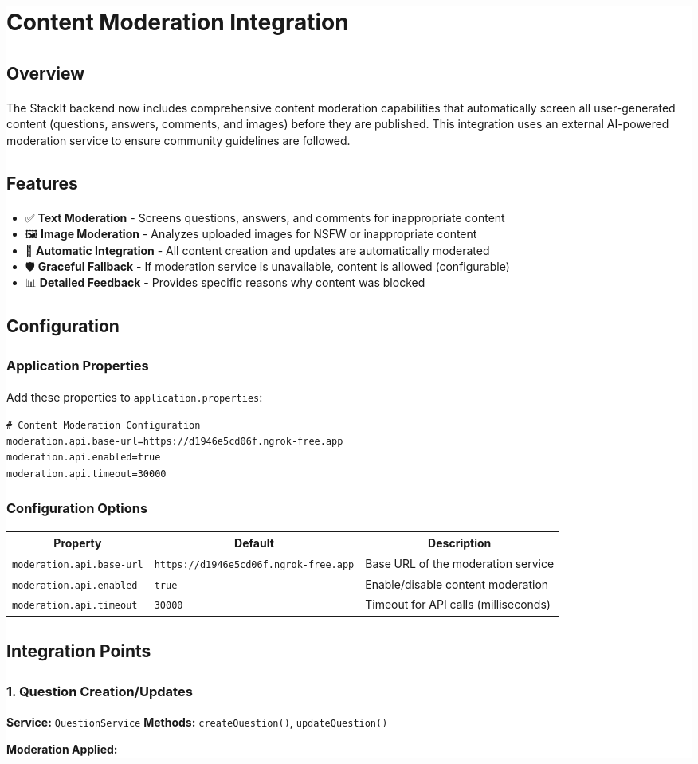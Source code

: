 # Content Moderation Integration

## Overview

The StackIt backend now includes comprehensive content moderation capabilities that automatically screen all user-generated content (questions, answers, comments, and images) before they are published. This integration uses an external AI-powered moderation service to ensure community guidelines are followed.

## Features

- ✅ **Text Moderation** - Screens questions, answers, and comments for inappropriate content
- 🖼️ **Image Moderation** - Analyzes uploaded images for NSFW or inappropriate content
- 🔄 **Automatic Integration** - All content creation and updates are automatically moderated
- 🛡️ **Graceful Fallback** - If moderation service is unavailable, content is allowed (configurable)
- 📊 **Detailed Feedback** - Provides specific reasons why content was blocked

## Configuration

### Application Properties

Add these properties to `application.properties`:

```properties
# Content Moderation Configuration
moderation.api.base-url=https://d1946e5cd06f.ngrok-free.app
moderation.api.enabled=true
moderation.api.timeout=30000
```

### Configuration Options

| Property                  | Default                               | Description                          |
| ------------------------- | ------------------------------------- | ------------------------------------ |
| `moderation.api.base-url` | `https://d1946e5cd06f.ngrok-free.app` | Base URL of the moderation service   |
| `moderation.api.enabled`  | `true`                                | Enable/disable content moderation    |
| `moderation.api.timeout`  | `30000`                               | Timeout for API calls (milliseconds) |

## Integration Points

### 1. Question Creation/Updates

**Service:** `QuestionService`
**Methods:** `createQuestion()`, `updateQuestion()`

**Moderation Applied:**
